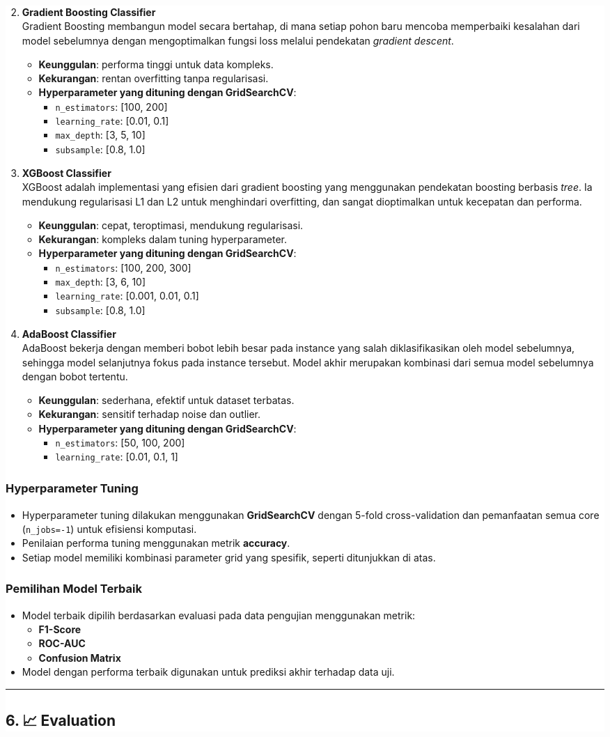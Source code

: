 2. **Gradient Boosting Classifier**  
   Gradient Boosting membangun model secara bertahap, di mana setiap pohon baru mencoba memperbaiki kesalahan dari model sebelumnya dengan mengoptimalkan fungsi loss melalui pendekatan *gradient descent*.  
   - **Keunggulan**: performa tinggi untuk data kompleks.  
   - **Kekurangan**: rentan overfitting tanpa regularisasi.  
   - **Hyperparameter yang dituning dengan GridSearchCV**:
     - `n_estimators`: [100, 200]  
     - `learning_rate`: [0.01, 0.1]  
     - `max_depth`: [3, 5, 10]  
     - `subsample`: [0.8, 1.0]

3. **XGBoost Classifier**  
   XGBoost adalah implementasi yang efisien dari gradient boosting yang menggunakan pendekatan boosting berbasis *tree*. Ia mendukung regularisasi L1 dan L2 untuk menghindari overfitting, dan sangat dioptimalkan untuk kecepatan dan performa.  
   - **Keunggulan**: cepat, teroptimasi, mendukung regularisasi.  
   - **Kekurangan**: kompleks dalam tuning hyperparameter.  
   - **Hyperparameter yang dituning dengan GridSearchCV**:
     - `n_estimators`: [100, 200, 300]  
     - `max_depth`: [3, 6, 10]  
     - `learning_rate`: [0.001, 0.01, 0.1]  
     - `subsample`: [0.8, 1.0]

4. **AdaBoost Classifier**  
   AdaBoost bekerja dengan memberi bobot lebih besar pada instance yang salah diklasifikasikan oleh model sebelumnya, sehingga model selanjutnya fokus pada instance tersebut. Model akhir merupakan kombinasi dari semua model sebelumnya dengan bobot tertentu.  
   - **Keunggulan**: sederhana, efektif untuk dataset terbatas.  
   - **Kekurangan**: sensitif terhadap noise dan outlier.  
   - **Hyperparameter yang dituning dengan GridSearchCV**:
     - `n_estimators`: [50, 100, 200]  
     - `learning_rate`: [0.01, 0.1, 1]

### Hyperparameter Tuning
- Hyperparameter tuning dilakukan menggunakan **GridSearchCV** dengan 5-fold cross-validation dan pemanfaatan semua core (`n_jobs=-1`) untuk efisiensi komputasi.
- Penilaian performa tuning menggunakan metrik **accuracy**.
- Setiap model memiliki kombinasi parameter grid yang spesifik, seperti ditunjukkan di atas.

### Pemilihan Model Terbaik
- Model terbaik dipilih berdasarkan evaluasi pada data pengujian menggunakan metrik:
  - **F1-Score**
  - **ROC-AUC**
  - **Confusion Matrix**
- Model dengan performa terbaik digunakan untuk prediksi akhir terhadap data uji.

---

## 6. 📈 Evaluation
